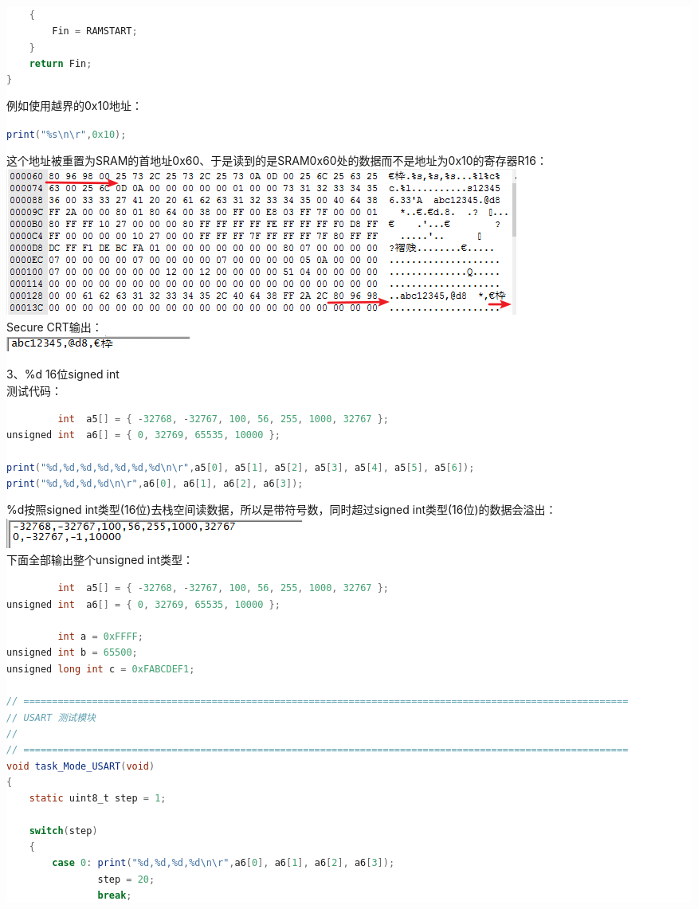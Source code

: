 ```java
    {
        Fin = RAMSTART;
    }
    return Fin;
}
```
例如使用越界的0x10地址：<br>
```java
print("%s\n\r",0x10);
```
这个地址被重置为SRAM的首地址0x60、于是读到的是SRAM0x60处的数据而不是地址为0x10的寄存器R16：<br>
![icon](/lessons/1010-USART/1002-print/material/1002-s-sram.png)<br>
Secure CRT输出：<br>
![icon](/lessons/1010-USART/1002-print/material/1002-s-s2.png)<br>

3、%d 16位signed int<br>
测试代码：<br>
```java
         int  a5[] = { -32768, -32767, 100, 56, 255, 1000, 32767 };
unsigned int  a6[] = { 0, 32769, 65535, 10000 };

print("%d,%d,%d,%d,%d,%d,%d\n\r",a5[0], a5[1], a5[2], a5[3], a5[4], a5[5], a5[6]);
print("%d,%d,%d,%d\n\r",a6[0], a6[1], a6[2], a6[3]);
```
%d按照signed int类型(16位)去栈空间读数据，所以是带符号数，同时超过signed int类型(16位)的数据会溢出：<br>
![icon](/lessons/1010-USART/1002-print/material/1002-d-s1.png)<br>
下面全部输出整个unsigned int类型：<br>
```java
         int  a5[] = { -32768, -32767, 100, 56, 255, 1000, 32767 };
unsigned int  a6[] = { 0, 32769, 65535, 10000 };

         int a = 0xFFFF;
unsigned int b = 65500;
unsigned long int c = 0xFABCDEF1;

// ==========================================================================================================
// USART 测试模块
//
// ==========================================================================================================
void task_Mode_USART(void)
{
    static uint8_t step = 1;

    switch(step)
    {
        case 0: print("%d,%d,%d,%d\n\r",a6[0], a6[1], a6[2], a6[3]);
                step = 20;
                break;
```